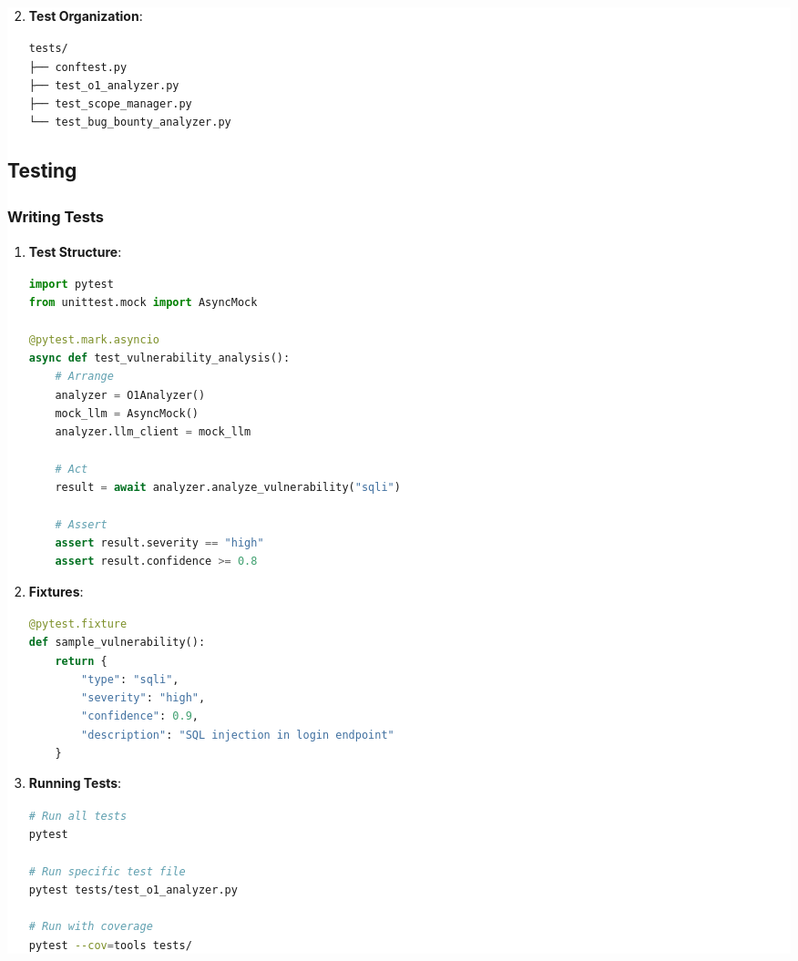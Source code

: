 2. **Test Organization**:
   ```
   tests/
   ├── conftest.py
   ├── test_o1_analyzer.py
   ├── test_scope_manager.py
   └── test_bug_bounty_analyzer.py
   ```

## Testing

### Writing Tests

1. **Test Structure**:
   ```python
   import pytest
   from unittest.mock import AsyncMock

   @pytest.mark.asyncio
   async def test_vulnerability_analysis():
       # Arrange
       analyzer = O1Analyzer()
       mock_llm = AsyncMock()
       analyzer.llm_client = mock_llm

       # Act
       result = await analyzer.analyze_vulnerability("sqli")

       # Assert
       assert result.severity == "high"
       assert result.confidence >= 0.8
   ```

2. **Fixtures**:
   ```python
   @pytest.fixture
   def sample_vulnerability():
       return {
           "type": "sqli",
           "severity": "high",
           "confidence": 0.9,
           "description": "SQL injection in login endpoint"
       }
   ```

3. **Running Tests**:
   ```bash
   # Run all tests
   pytest

   # Run specific test file
   pytest tests/test_o1_analyzer.py

   # Run with coverage
   pytest --cov=tools tests/
   ```

